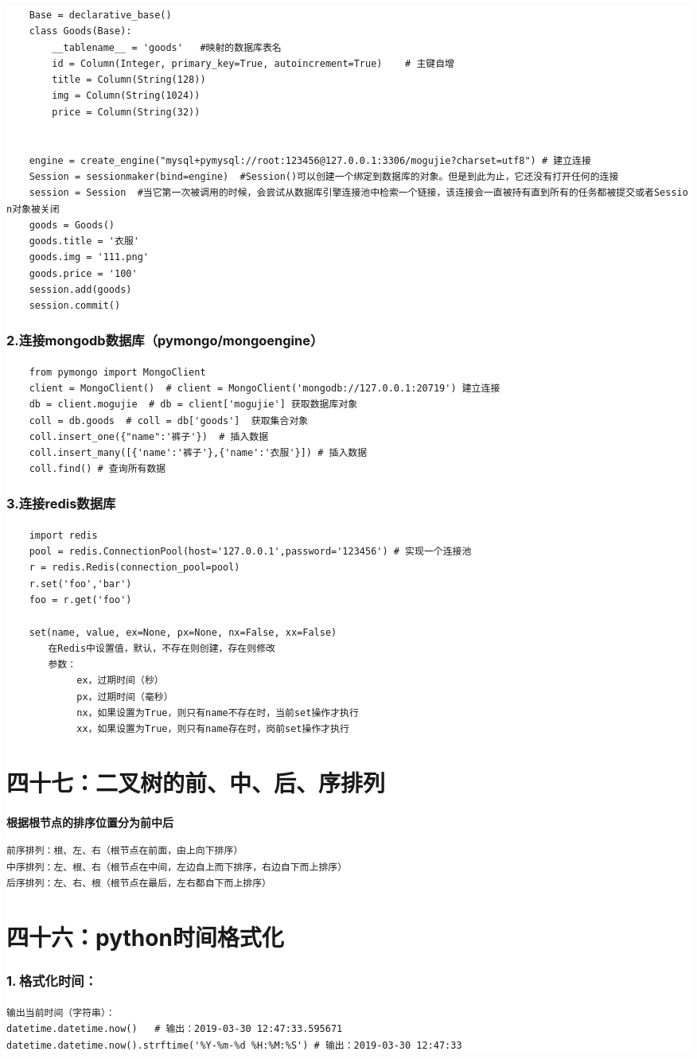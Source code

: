 		Base = declarative_base()
		class Goods(Base):
		    __tablename__ = 'goods'   #映射的数据库表名
		    id = Column(Integer, primary_key=True, autoincrement=True)    # 主键自增
		    title = Column(String(128))
		    img = Column(String(1024))
		    price = Column(String(32))


        engine = create_engine("mysql+pymysql://root:123456@127.0.0.1:3306/mogujie?charset=utf8") # 建立连接
        Session = sessionmaker(bind=engine)  #Session()可以创建一个绑定到数据库的对象。但是到此为止，它还没有打开任何的连接
        session = Session  #当它第一次被调用的时候，会尝试从数据库引擎连接池中检索一个链接，该连接会一直被持有直到所有的任务都被提交或者Session对象被关闭
        goods = Goods()
        goods.title = '衣服'
		goods.img = '111.png'
		goods.price = '100'
        session.add(goods)
        session.commit()
### 2.连接mongodb数据库（pymongo/mongoengine）
		from pymongo import MongoClient
		client = MongoClient()  # client = MongoClient('mongodb://127.0.0.1:20719') 建立连接
		db = client.mogujie  # db = client['mogujie'] 获取数据库对象
		coll = db.goods  # coll = db['goods']  获取集合对象
		coll.insert_one({"name":'裤子'})  # 插入数据
		coll.insert_many([{'name':'裤子'},{'name':'衣服'}]) # 插入数据
		coll.find() # 查询所有数据
### 3.连接redis数据库
		import redis
		pool = redis.ConnectionPool(host='127.0.0.1',password='123456') # 实现一个连接池
		r = redis.Redis(connection_pool=pool)
		r.set('foo','bar')
		foo = r.get('foo')
		
		set(name, value, ex=None, px=None, nx=False, xx=False)
		　　在Redis中设置值，默认，不存在则创建，存在则修改
		　　参数：
		     　　ex，过期时间（秒）
		     　　px，过期时间（毫秒）
		     　　nx，如果设置为True，则只有name不存在时，当前set操作才执行
		     　　xx，如果设置为True，则只有name存在时，岗前set操作才执行
# 四十七：二叉树的前、中、后、序排列
**根据根节点的排序位置分为前中后**

	前序排列：根、左、右（根节点在前面，由上向下排序）
	中序排列：左、根、右（根节点在中间，左边自上而下排序，右边自下而上排序）
	后序排列：左、右、根（根节点在最后，左右都自下而上排序）

# 四十六：python时间格式化
### 1. 格式化时间：
	输出当前时间（字符串）：
	datetime.datetime.now()   # 输出：2019-03-30 12:47:33.595671
	datetime.datetime.now().strftime('%Y-%m-%d %H:%M:%S') # 输出：2019-03-30 12:47:33
    